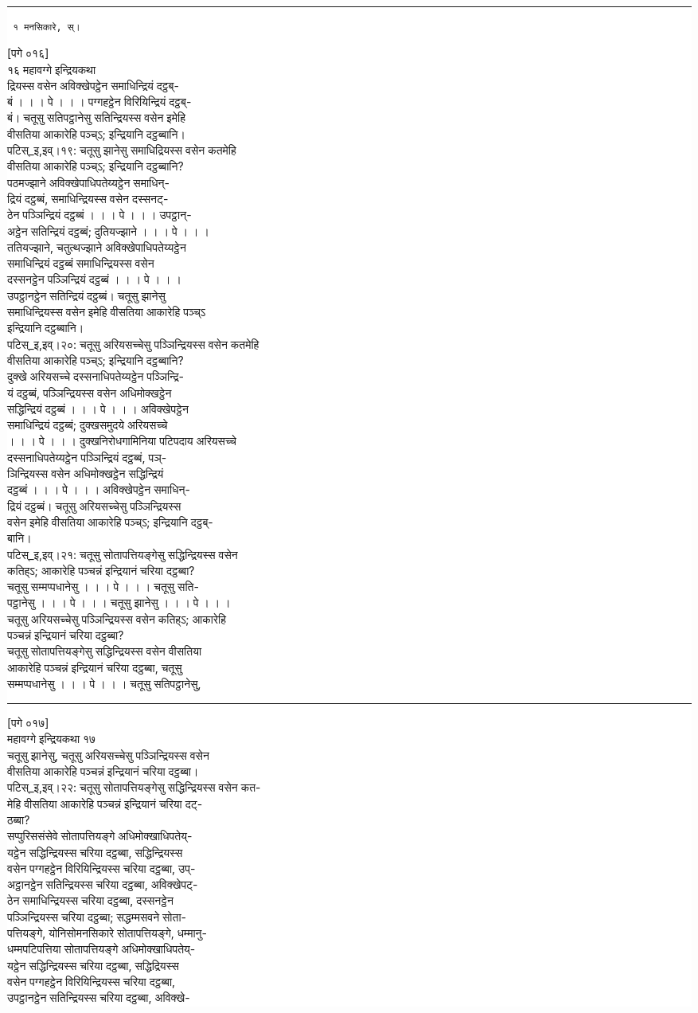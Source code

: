 --------------------------------------------------------------------------  
     १ मनसिकारे, स्।  
    
[पगे ०१६]  
१६ महावग्गे इन्द्रियकथा  
द्रियस्स वसेन अविक्खेपट्ठेन समाधिन्द्रियं दट्ठब्-  
बं । । । पे । । । पग्गहट्ठेन विरियिन्द्रियं दट्ठब्-  
बं। चतूसु सतिपट्ठानेसु सतिन्द्रियस्स वसेन इमेहि  
वीसतिया आकारेहि पञ्च्ऽ; इन्द्रियानि दट्ठब्बानि।  
पटिस्_इ,इव्।१९: चतूसु झानेसु समाधिद्रियस्स वसेन कतमेहि  
वीसतिया आकारेहि पञ्च्ऽ; इन्द्रियानि दट्ठब्बानि?  
पठमज्झाने अविक्खेपाधिपतेय्यट्ठेन समाधिन्-  
द्रियं दट्ठब्बं, समाधिन्द्रियस्स वसेन दस्सनट्-  
ठेन पञ्ञिन्द्रियं दट्ठब्बं । । । पे । । । उपट्ठान्-  
अट्ठेन सतिन्द्रियं दट्ठब्बं; दुतियज्झाने । । । पे । । ।  
ततियज्झाने, चतुत्थज्झाने अविक्खेपाधिपतेय्यट्ठेन  
समाधिन्द्रियं दट्ठब्बं समाधिन्द्रियस्स वसेन  
दस्सनट्ठेन पञ्ञिन्द्रियं दट्ठब्बं । । । पे । । ।  
उपट्ठानट्ठेन सतिन्द्रियं दट्ठब्बं। चतूसु झानेसु  
समाधिन्द्रियस्स वसेन इमेहि वीसतिया आकारेहि पञ्च्ऽ  
इन्द्रियानि दट्ठब्बानि।  
पटिस्_इ,इव्।२०: चतूसु अरियसच्चेसु पञ्ञिन्द्रियस्स वसेन कतमेहि  
वीसतिया आकारेहि पञ्च्ऽ; इन्द्रियानि दट्ठब्बानि?  
दुक्खे अरियसच्चे दस्सनाधिपतेय्यट्ठेन पञ्ञिन्द्रि-  
यं दट्ठब्बं, पञ्ञिन्द्रियस्स वसेन अधिमोक्खट्ठेन  
सद्धिन्द्रियं दट्ठब्बं । । । पे । । । अविक्खेपट्ठेन  
समाधिन्द्रियं दट्ठब्बं; दुक्खसमुदये अरियसच्चे  
 । । । पे । । । दुक्खनिरोधगामिनिया पटिपदाय अरियसच्चे  
दस्सनाधिपतेय्यट्ठेन पञ्ञिन्द्रियं दट्ठब्बं, पञ्-  
ञिन्द्रियस्स वसेन अधिमोक्खट्ठेन सद्धिन्द्रियं  
दट्ठब्बं । । । पे । । । अविक्खेपट्ठेन समाधिन्-  
द्रियं दट्ठब्बं। चतूसु अरियसच्चेसु पञ्ञिन्द्रियस्स  
वसेन इमेहि वीसतिया आकारेहि पञ्च्ऽ; इन्द्रियानि दट्ठब्-  
बानि।  
पटिस्_इ,इव्।२१: चतूसु सोतापत्तियङ्गेसु सद्धिन्द्रियस्स वसेन  
कतिह्ऽ; आकारेहि पञ्चन्नं इन्द्रियानं चरिया दट्ठब्बा?  
चतूसु सम्मप्पधानेसु । । । पे । । । चतूसु सति-  
पट्ठानेसु । । । पे । । । चतूसु झानेसु । । । पे । । ।  
चतूसु अरियसच्चेसु पञ्ञिन्द्रियस्स वसेन कतिह्ऽ; आकारेहि  
पञ्चन्नं इन्द्रियानं चरिया दट्ठब्बा?  
चतूसु सोतापत्तियङ्गेसु सद्धिन्द्रियस्स वसेन वीसतिया  
आकारेहि पञ्चन्नं इन्द्रियानं चरिया दट्ठब्बा, चतूसु  
सम्मप्पधानेसु । । । पे । । । चतूसु सतिपट्ठानेसु,  
    
--------------------------------------------------------------------------  
    
[पगे ०१७]  
                    महावग्गे इन्द्रियकथा १७  
चतूसु झानेसु, चतूसु अरियसच्चेसु पञ्ञिन्द्रियस्स वसेन  
वीसतिया आकारेहि पञ्चन्नं इन्द्रियानं चरिया दट्ठब्बा।  
पटिस्_इ,इव्।२२: चतूसु सोतापत्तियङ्गेसु सद्धिन्द्रियस्स वसेन कत-  
मेहि वीसतिया आकारेहि पञ्चन्नं इन्द्रियानं चरिया दट्-  
ठब्बा?  
सप्पुरिससंसेवे सोतापत्तियङ्गे अधिमोक्खाधिपतेय्-  
यट्ठेन सद्धिन्द्रियस्स चरिया दट्ठब्बा, सद्धिन्द्रियस्स  
वसेन पग्गहट्ठेन विरियिन्द्रियस्स चरिया दट्ठब्बा, उप्-  
अट्ठानट्ठेन सतिन्द्रियस्स चरिया दट्ठब्बा, अविक्खेपट्-  
ठेन समाधिन्द्रियस्स चरिया दट्ठब्बा, दस्सनट्ठेन  
पञ्ञिन्द्रियस्स चरिया दट्ठब्बा; सद्धम्मसवने सोता-  
पत्तियङ्गे, योनिसोमनसिकारे सोतापत्तियङ्गे, धम्मानु-  
धम्मपटिपत्तिया सोतापत्तियङ्गे अधिमोक्खाधिपतेय्-  
यट्ठेन सद्धिन्द्रियस्स चरिया दट्ठब्बा, सद्धिद्रियस्स  
वसेन पग्गहट्ठेन विरियिन्द्रियस्स चरिया दट्ठब्बा,  
उपट्ठानट्ठेन सतिन्द्रियस्स चरिया दट्ठब्बा, अविक्खे-  